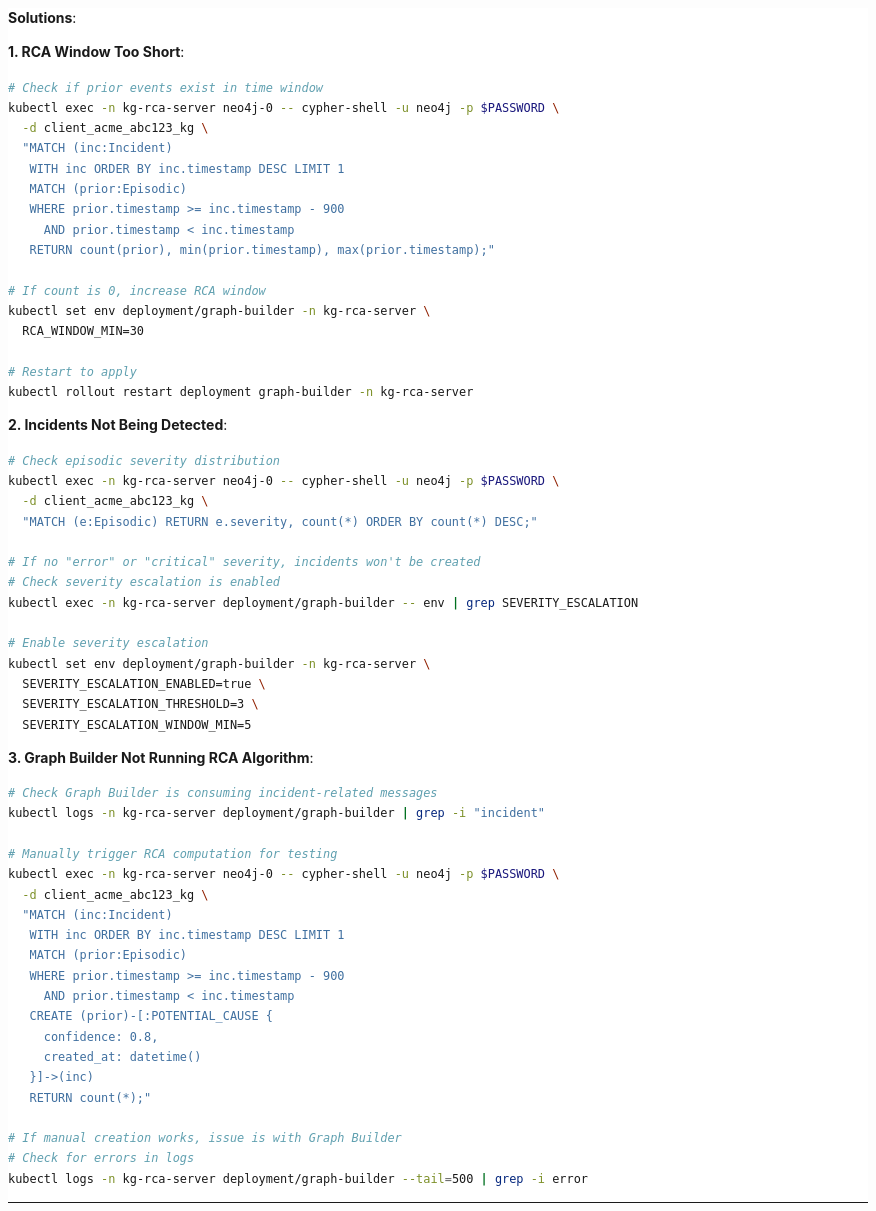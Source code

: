 **Solutions**:

**1. RCA Window Too Short**:
```bash
# Check if prior events exist in time window
kubectl exec -n kg-rca-server neo4j-0 -- cypher-shell -u neo4j -p $PASSWORD \
  -d client_acme_abc123_kg \
  "MATCH (inc:Incident)
   WITH inc ORDER BY inc.timestamp DESC LIMIT 1
   MATCH (prior:Episodic)
   WHERE prior.timestamp >= inc.timestamp - 900
     AND prior.timestamp < inc.timestamp
   RETURN count(prior), min(prior.timestamp), max(prior.timestamp);"

# If count is 0, increase RCA window
kubectl set env deployment/graph-builder -n kg-rca-server \
  RCA_WINDOW_MIN=30

# Restart to apply
kubectl rollout restart deployment graph-builder -n kg-rca-server
```

**2. Incidents Not Being Detected**:
```bash
# Check episodic severity distribution
kubectl exec -n kg-rca-server neo4j-0 -- cypher-shell -u neo4j -p $PASSWORD \
  -d client_acme_abc123_kg \
  "MATCH (e:Episodic) RETURN e.severity, count(*) ORDER BY count(*) DESC;"

# If no "error" or "critical" severity, incidents won't be created
# Check severity escalation is enabled
kubectl exec -n kg-rca-server deployment/graph-builder -- env | grep SEVERITY_ESCALATION

# Enable severity escalation
kubectl set env deployment/graph-builder -n kg-rca-server \
  SEVERITY_ESCALATION_ENABLED=true \
  SEVERITY_ESCALATION_THRESHOLD=3 \
  SEVERITY_ESCALATION_WINDOW_MIN=5
```

**3. Graph Builder Not Running RCA Algorithm**:
```bash
# Check Graph Builder is consuming incident-related messages
kubectl logs -n kg-rca-server deployment/graph-builder | grep -i "incident"

# Manually trigger RCA computation for testing
kubectl exec -n kg-rca-server neo4j-0 -- cypher-shell -u neo4j -p $PASSWORD \
  -d client_acme_abc123_kg \
  "MATCH (inc:Incident)
   WITH inc ORDER BY inc.timestamp DESC LIMIT 1
   MATCH (prior:Episodic)
   WHERE prior.timestamp >= inc.timestamp - 900
     AND prior.timestamp < inc.timestamp
   CREATE (prior)-[:POTENTIAL_CAUSE {
     confidence: 0.8,
     created_at: datetime()
   }]->(inc)
   RETURN count(*);"

# If manual creation works, issue is with Graph Builder
# Check for errors in logs
kubectl logs -n kg-rca-server deployment/graph-builder --tail=500 | grep -i error
```

---